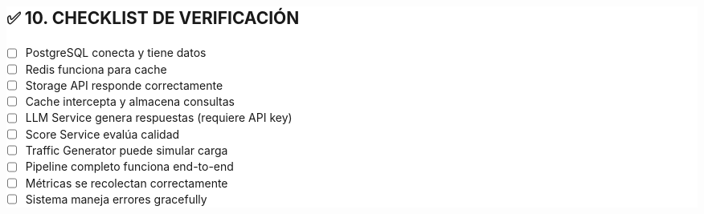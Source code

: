 ## ✅ 10. CHECKLIST DE VERIFICACIÓN

- [ ] PostgreSQL conecta y tiene datos
- [ ] Redis funciona para cache  
- [ ] Storage API responde correctamente
- [ ] Cache intercepta y almacena consultas
- [ ] LLM Service genera respuestas (requiere API key)
- [ ] Score Service evalúa calidad
- [ ] Traffic Generator puede simular carga
- [ ] Pipeline completo funciona end-to-end
- [ ] Métricas se recolectan correctamente
- [ ] Sistema maneja errores gracefully
